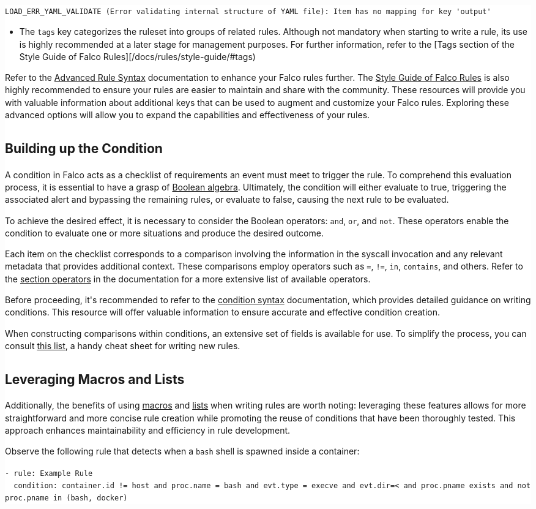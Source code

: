   ```
  LOAD_ERR_YAML_VALIDATE (Error validating internal structure of YAML file): Item has no mapping for key 'output'
  ```

- The `tags` key categorizes the ruleset into groups of related rules. Although not mandatory when starting to write a rule, its use is highly recommended at a later stage for management purposes. For further information, refer to the [Tags section of the Style Guide of Falco Rules][/docs/rules/style-guide/#tags)

Refer to the [Advanced Rule Syntax](/docs/rules/basic-elements/#advanced-rule-syntax) documentation to enhance your Falco rules further. The [Style Guide of Falco Rules](/docs/rules/style-guide) is also highly recommended to ensure your rules are easier to maintain and share with the community. These resources will provide you with valuable information about additional keys that can be used to augment and customize your Falco rules. Exploring these advanced options will allow you to expand the capabilities and effectiveness of your rules.

## Building up the Condition

A condition in Falco acts as a checklist of requirements an event must meet to trigger the rule. To comprehend this evaluation process, it is essential to have a grasp of [Boolean algebra](https://en.wikipedia.org/wiki/Boolean_algebra). Ultimately, the condition will either evaluate to true, triggering the associated alert and bypassing the remaining rules, or evaluate to false, causing the next rule to be evaluated.

To achieve the desired effect, it is necessary to consider the Boolean operators: `and`, `or`, and `not`. These operators enable the condition to evaluate one or more situations and produce the desired outcome.

Each item on the checklist corresponds to a comparison involving the information in the syscall invocation and any relevant metadata that provides additional context. These comparisons employ operators such as `=`, `!=`, `in`, `contains`, and others. Refer to the [section operators](/docs/rules/conditions/#operators) in the documentation for a more extensive list of available operators.

Before proceeding, it's recommended to refer to the [condition syntax](/docs/rules/conditions/) documentation, which provides detailed guidance on writing conditions. This resource will offer valuable information to ensure accurate and effective condition creation.

When constructing comparisons within conditions, an extensive set of fields is available for use. To simplify the process, you can consult [this list](/docs/reference/rules/supported-fields/), a handy cheat sheet for writing new rules.

## Leveraging Macros and Lists

Additionally, the benefits of using [macros](/docs/rules/basic-elements/#macros) and [lists](/docs/rules/basic-elements/#lists) when writing rules are worth noting: leveraging these features allows for more straightforward and more concise rule creation while promoting the reuse of conditions that have been thoroughly tested. This approach enhances maintainability and efficiency in rule development.

Observe the following rule that detects when a `bash` shell is spawned inside a container:

```
- rule: Example Rule
  condition: container.id != host and proc.name = bash and evt.type = execve and evt.dir=< and proc.pname exists and not proc.pname in (bash, docker)
```
